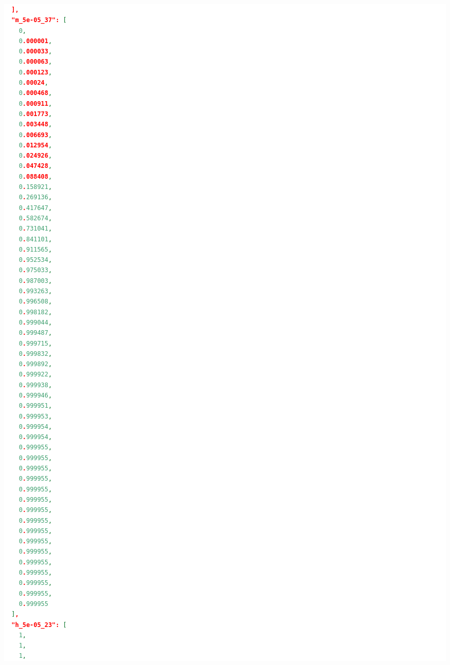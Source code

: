```json
  ],
  "m_5e-05_37": [
    0,
    0.000001,
    0.000033,
    0.000063,
    0.000123,
    0.00024,
    0.000468,
    0.000911,
    0.001773,
    0.003448,
    0.006693,
    0.012954,
    0.024926,
    0.047428,
    0.088408,
    0.158921,
    0.269136,
    0.417647,
    0.582674,
    0.731041,
    0.841101,
    0.911565,
    0.952534,
    0.975033,
    0.987003,
    0.993263,
    0.996508,
    0.998182,
    0.999044,
    0.999487,
    0.999715,
    0.999832,
    0.999892,
    0.999922,
    0.999938,
    0.999946,
    0.999951,
    0.999953,
    0.999954,
    0.999954,
    0.999955,
    0.999955,
    0.999955,
    0.999955,
    0.999955,
    0.999955,
    0.999955,
    0.999955,
    0.999955,
    0.999955,
    0.999955,
    0.999955,
    0.999955,
    0.999955,
    0.999955,
    0.999955
  ],
  "h_5e-05_23": [
    1,
    1,
    1,
```